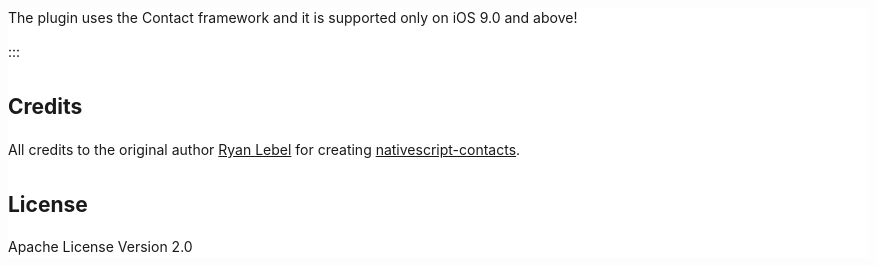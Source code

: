 The plugin uses the Contact framework and it is supported only on iOS 9.0 and above!

:::

## Credits

All credits to the original author [Ryan Lebel](https://github.com/firescript) for creating [nativescript-contacts](https://github.com/firescript/nativescript-contacts).

## License

Apache License Version 2.0
